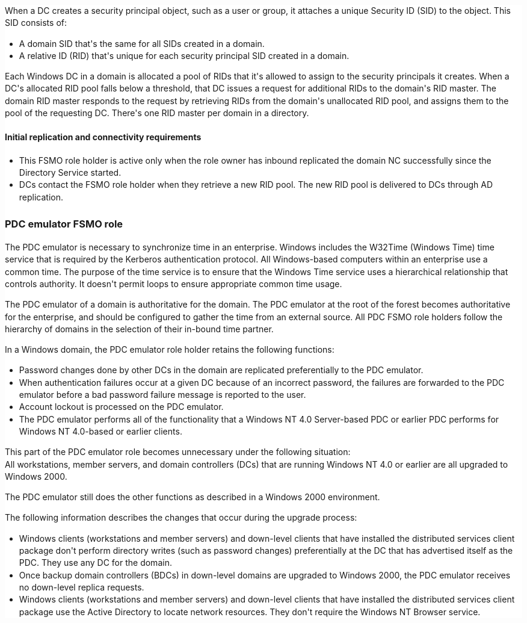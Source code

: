 When a DC creates a security principal object, such as a user or group, it attaches a unique Security ID (SID) to the object. This SID consists of:

- A domain SID that's the same for all SIDs created in a domain.
- A relative ID (RID) that's unique for each security principal SID created in a domain.

Each Windows DC in a domain is allocated a pool of RIDs that it's allowed to assign to the security principals it creates. When a DC's allocated RID pool falls below a threshold, that DC issues a request for additional RIDs to the domain's RID master. The domain RID master responds to the request by retrieving RIDs from the domain's unallocated RID pool, and assigns them to the pool of the requesting DC. There's one RID master per domain in a directory.

#### Initial replication and connectivity requirements

- This FSMO role holder is active only when the role owner has inbound replicated the domain NC successfully since the Directory Service started.
- DCs contact the FSMO role holder when they retrieve a new RID pool. The new RID pool is delivered to DCs through AD replication.

### PDC emulator FSMO role

The PDC emulator is necessary to synchronize time in an enterprise. Windows includes the W32Time (Windows Time) time service that is required by the Kerberos authentication protocol. All Windows-based computers within an enterprise use a common time. The purpose of the time service is to ensure that the Windows Time service uses a hierarchical relationship that controls authority. It doesn't permit loops to ensure appropriate common time usage.

The PDC emulator of a domain is authoritative for the domain. The PDC emulator at the root of the forest becomes authoritative for the enterprise, and should be configured to gather the time from an external source. All PDC FSMO role holders follow the hierarchy of domains in the selection of their in-bound time partner.

In a Windows domain, the PDC emulator role holder retains the following functions:

- Password changes done by other DCs in the domain are replicated preferentially to the PDC emulator.
- When authentication failures occur at a given DC because of an incorrect password, the failures are forwarded to the PDC emulator before a bad password failure message is reported to the user.
- Account lockout is processed on the PDC emulator.
- The PDC emulator performs all of the functionality that a Windows NT 4.0 Server-based PDC or earlier PDC performs for Windows NT 4.0-based or earlier clients.

This part of the PDC emulator role becomes unnecessary under the following situation:  
All workstations, member servers, and domain controllers (DCs) that are running Windows NT 4.0 or earlier are all upgraded to Windows 2000.

The PDC emulator still does the other functions as described in a Windows 2000 environment.

The following information describes the changes that occur during the upgrade process:

- Windows clients (workstations and member servers) and down-level clients that have installed the distributed services client package don't perform directory writes (such as password changes) preferentially at the DC that has advertised itself as the PDC. They use any DC for the domain.
- Once backup domain controllers (BDCs) in down-level domains are upgraded to Windows 2000, the PDC emulator receives no down-level replica requests.
- Windows clients (workstations and member servers) and down-level clients that have installed the distributed services client package use the Active Directory to locate network resources. They don't require the Windows NT Browser service.
